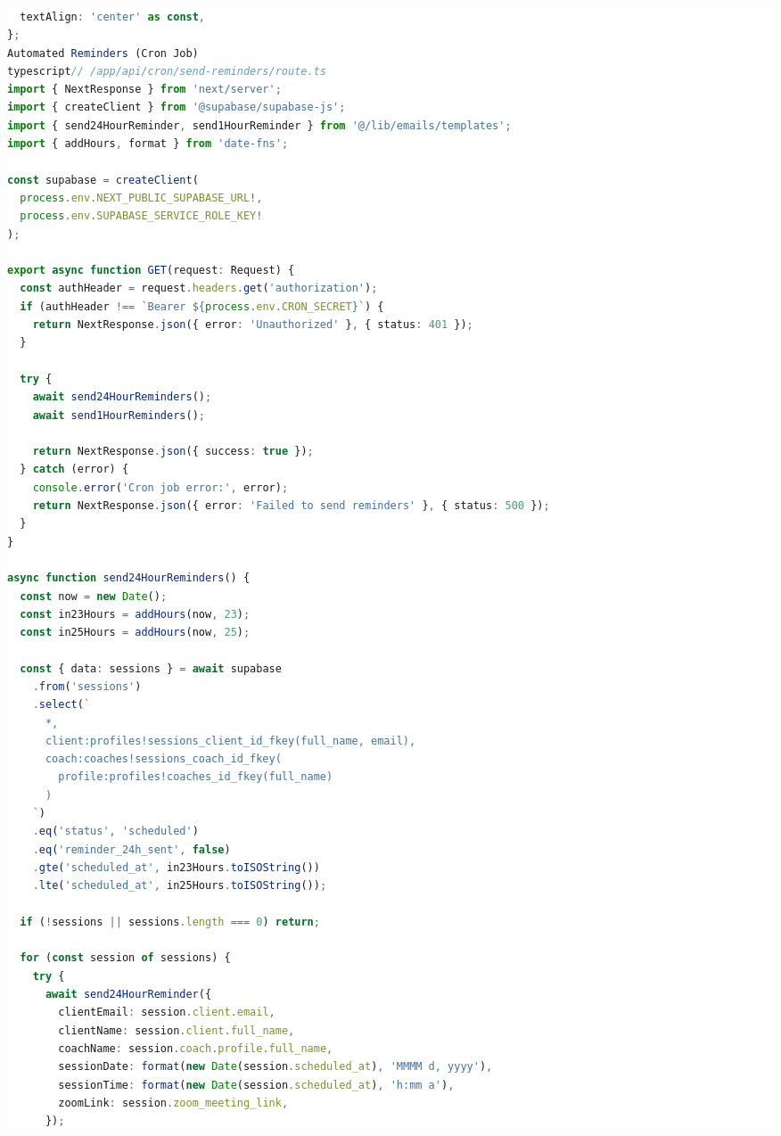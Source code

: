 ```typescript
  textAlign: 'center' as const,
};
Automated Reminders (Cron Job)
typescript// /app/api/cron/send-reminders/route.ts
import { NextResponse } from 'next/server';
import { createClient } from '@supabase/supabase-js';
import { send24HourReminder, send1HourReminder } from '@/lib/emails/templates';
import { addHours, format } from 'date-fns';

const supabase = createClient(
  process.env.NEXT_PUBLIC_SUPABASE_URL!,
  process.env.SUPABASE_SERVICE_ROLE_KEY!
);

export async function GET(request: Request) {
  const authHeader = request.headers.get('authorization');
  if (authHeader !== `Bearer ${process.env.CRON_SECRET}`) {
    return NextResponse.json({ error: 'Unauthorized' }, { status: 401 });
  }

  try {
    await send24HourReminders();
    await send1HourReminders();

    return NextResponse.json({ success: true });
  } catch (error) {
    console.error('Cron job error:', error);
    return NextResponse.json({ error: 'Failed to send reminders' }, { status: 500 });
  }
}

async function send24HourReminders() {
  const now = new Date();
  const in23Hours = addHours(now, 23);
  const in25Hours = addHours(now, 25);

  const { data: sessions } = await supabase
    .from('sessions')
    .select(`
      *,
      client:profiles!sessions_client_id_fkey(full_name, email),
      coach:coaches!sessions_coach_id_fkey(
        profile:profiles!coaches_id_fkey(full_name)
      )
    `)
    .eq('status', 'scheduled')
    .eq('reminder_24h_sent', false)
    .gte('scheduled_at', in23Hours.toISOString())
    .lte('scheduled_at', in25Hours.toISOString());

  if (!sessions || sessions.length === 0) return;

  for (const session of sessions) {
    try {
      await send24HourReminder({
        clientEmail: session.client.email,
        clientName: session.client.full_name,
        coachName: session.coach.profile.full_name,
        sessionDate: format(new Date(session.scheduled_at), 'MMMM d, yyyy'),
        sessionTime: format(new Date(session.scheduled_at), 'h:mm a'),
        zoomLink: session.zoom_meeting_link,
      });

```